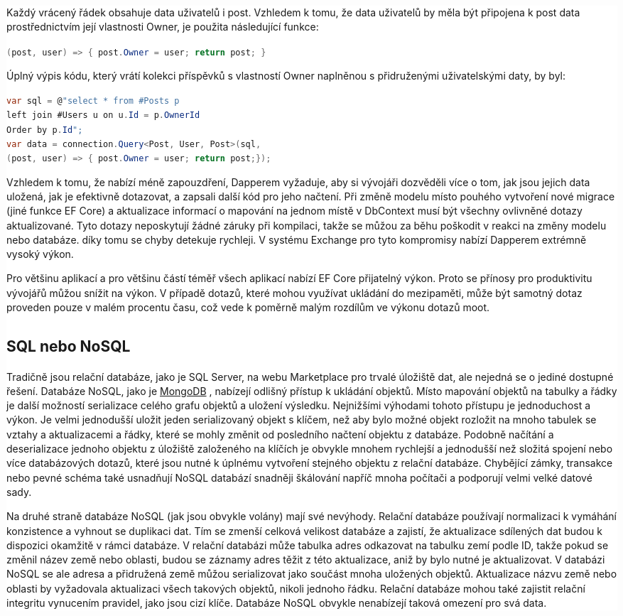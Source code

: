 Každý vrácený řádek obsahuje data uživatelů i post. Vzhledem k tomu, že data uživatelů by měla být připojena k post data prostřednictvím její vlastnosti Owner, je použita následující funkce:

```csharp
(post, user) => { post.Owner = user; return post; }
```

Úplný výpis kódu, který vrátí kolekci příspěvků s vlastností Owner naplněnou s přidruženými uživatelskými daty, by byl:

```csharp
var sql = @"select * from #Posts p
left join #Users u on u.Id = p.OwnerId
Order by p.Id";
var data = connection.Query<Post, User, Post>(sql,
(post, user) => { post.Owner = user; return post;});
```

Vzhledem k tomu, že nabízí méně zapouzdření, Dapperem vyžaduje, aby si vývojáři dozvěděli více o tom, jak jsou jejich data uložená, jak je efektivně dotazovat, a zapsali další kód pro jeho načtení. Při změně modelu místo pouhého vytvoření nové migrace (jiné funkce EF Core) a aktualizace informací o mapování na jednom místě v DbContext musí být všechny ovlivněné dotazy aktualizované. Tyto dotazy neposkytují žádné záruky při kompilaci, takže se můžou za běhu poškodit v reakci na změny modelu nebo databáze. díky tomu se chyby detekuje rychleji. V systému Exchange pro tyto kompromisy nabízí Dapperem extrémně vysoký výkon.

Pro většinu aplikací a pro většinu částí téměř všech aplikací nabízí EF Core přijatelný výkon. Proto se přínosy pro produktivitu vývojářů můžou snížit na výkon. V případě dotazů, které mohou využívat ukládání do mezipaměti, může být samotný dotaz proveden pouze v malém procentu času, což vede k poměrně malým rozdílům ve výkonu dotazů moot.

## <a name="sql-or-nosql"></a>SQL nebo NoSQL

Tradičně jsou relační databáze, jako je SQL Server, na webu Marketplace pro trvalé úložiště dat, ale nejedná se o jediné dostupné řešení. Databáze NoSQL, jako je [MongoDB](https://www.mongodb.com/what-is-mongodb) , nabízejí odlišný přístup k ukládání objektů. Místo mapování objektů na tabulky a řádky je další možností serializace celého grafu objektů a uložení výsledku. Nejnižšími výhodami tohoto přístupu je jednoduchost a výkon. Je velmi jednodušší uložit jeden serializovaný objekt s klíčem, než aby bylo možné objekt rozložit na mnoho tabulek se vztahy a aktualizacemi a řádky, které se mohly změnit od posledního načtení objektu z databáze. Podobně načítání a deserializace jednoho objektu z úložiště založeného na klíčích je obvykle mnohem rychlejší a jednodušší než složitá spojení nebo více databázových dotazů, které jsou nutné k úplnému vytvoření stejného objektu z relační databáze. Chybějící zámky, transakce nebo pevné schéma také usnadňují NoSQL databází snadněji škálování napříč mnoha počítači a podporují velmi velké datové sady.

Na druhé straně databáze NoSQL (jak jsou obvykle volány) mají své nevýhody. Relační databáze používají normalizaci k vymáhání konzistence a vyhnout se duplikaci dat. Tím se zmenší celková velikost databáze a zajistí, že aktualizace sdílených dat budou k dispozici okamžitě v rámci databáze. V relační databázi může tabulka adres odkazovat na tabulku zemí podle ID, takže pokud se změnil název země nebo oblasti, budou se záznamy adres těžit z této aktualizace, aniž by bylo nutné je aktualizovat. V databázi NoSQL se ale adresa a přidružená země můžou serializovat jako součást mnoha uložených objektů. Aktualizace názvu země nebo oblasti by vyžadovala aktualizaci všech takových objektů, nikoli jednoho řádku. Relační databáze mohou také zajistit relační integritu vynucením pravidel, jako jsou cizí klíče. Databáze NoSQL obvykle nenabízejí taková omezení pro svá data.
